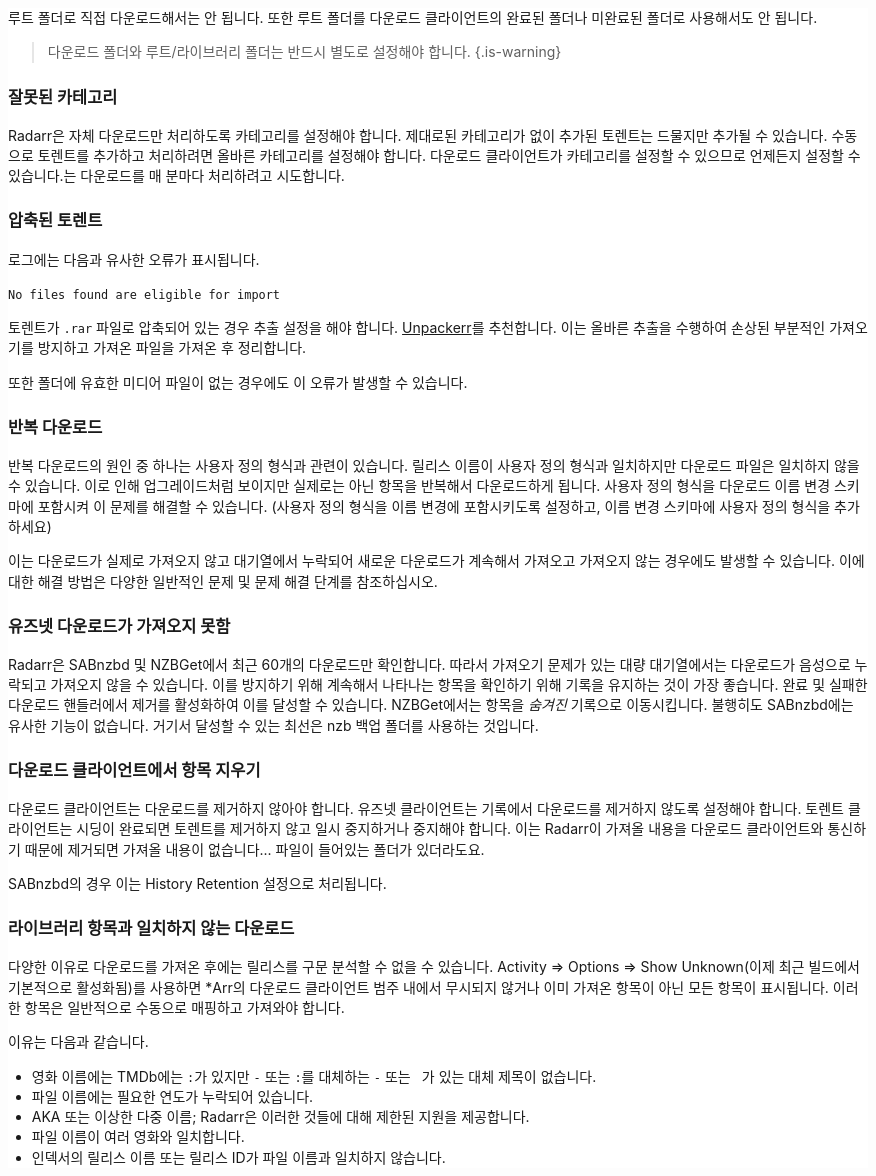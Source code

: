루트 폴더로 직접 다운로드해서는 안 됩니다. 또한 루트 폴더를 다운로드 클라이언트의 완료된 폴더나 미완료된 폴더로 사용해서도 안 됩니다.

> 다운로드 폴더와 루트/라이브러리 폴더는 반드시 별도로 설정해야 합니다.
{.is-warning}

### 잘못된 카테고리

Radarr은 자체 다운로드만 처리하도록 카테고리를 설정해야 합니다. 제대로된 카테고리가 없이 추가된 토렌트는 드물지만 추가될 수 있습니다. 수동으로 토렌트를 추가하고 처리하려면 올바른 카테고리를 설정해야 합니다. 다운로드 클라이언트가 카테고리를 설정할 수 있으므로 언제든지 설정할 수 있습니다.는 다운로드를 매 분마다 처리하려고 시도합니다.

### 압축된 토렌트

로그에는 다음과 유사한 오류가 표시됩니다.

```none
No files found are eligible for import
```

토렌트가 `.rar` 파일로 압축되어 있는 경우 추출 설정을 해야 합니다. [Unpackerr](https://github.com/unpackerr/unpackerr)를 추천합니다. 이는 올바른 추출을 수행하여 손상된 부분적인 가져오기를 방지하고 가져온 파일을 가져온 후 정리합니다.

또한 폴더에 유효한 미디어 파일이 없는 경우에도 이 오류가 발생할 수 있습니다.

### 반복 다운로드

반복 다운로드의 원인 중 하나는 사용자 정의 형식과 관련이 있습니다. 릴리스 이름이 사용자 정의 형식과 일치하지만 다운로드 파일은 일치하지 않을 수 있습니다. 이로 인해 업그레이드처럼 보이지만 실제로는 아닌 항목을 반복해서 다운로드하게 됩니다. 사용자 정의 형식을 다운로드 이름 변경 스키마에 포함시켜 이 문제를 해결할 수 있습니다. (사용자 정의 형식을 이름 변경에 포함시키도록 설정하고, 이름 변경 스키마에 사용자 정의 형식을 추가하세요)

이는 다운로드가 실제로 가져오지 않고 대기열에서 누락되어 새로운 다운로드가 계속해서 가져오고 가져오지 않는 경우에도 발생할 수 있습니다. 이에 대한 해결 방법은 다양한 일반적인 문제 및 문제 해결 단계를 참조하십시오.

### 유즈넷 다운로드가 가져오지 못함

Radarr은 SABnzbd 및 NZBGet에서 최근 60개의 다운로드만 확인합니다. 따라서 가져오기 문제가 있는 대량 대기열에서는 다운로드가 음성으로 누락되고 가져오지 않을 수 있습니다. 이를 방지하기 위해 계속해서 나타나는 항목을 확인하기 위해 기록을 유지하는 것이 가장 좋습니다. 완료 및 실패한 다운로드 핸들러에서 제거를 활성화하여 이를 달성할 수 있습니다. NZBGet에서는 항목을 *숨겨진* 기록으로 이동시킵니다. 불행히도 SABnzbd에는 유사한 기능이 없습니다. 거기서 달성할 수 있는 최선은 nzb 백업 폴더를 사용하는 것입니다.

### 다운로드 클라이언트에서 항목 지우기

다운로드 클라이언트는 다운로드를 제거하지 않아야 합니다. 유즈넷 클라이언트는 기록에서 다운로드를 제거하지 않도록 설정해야 합니다. 토렌트 클라이언트는 시딩이 완료되면 토렌트를 제거하지 않고 일시 중지하거나 중지해야 합니다. 이는 Radarr이 가져올 내용을 다운로드 클라이언트와 통신하기 때문에 제거되면 가져올 내용이 없습니다... 파일이 들어있는 폴더가 있더라도요.

SABnzbd의 경우 이는 History Retention 설정으로 처리됩니다.

### 라이브러리 항목과 일치하지 않는 다운로드

다양한 이유로 다운로드를 가져온 후에는 릴리스를 구문 분석할 수 없을 수 있습니다. Activity => Options => Show Unknown(이제 최근 빌드에서 기본적으로 활성화됨)를 사용하면 \*Arr의 다운로드 클라이언트 범주 내에서 무시되지 않거나 이미 가져온 항목이 아닌 모든 항목이 표시됩니다. 이러한 항목은 일반적으로 수동으로 매핑하고 가져와야 합니다.

이유는 다음과 같습니다.
- 영화 이름에는 TMDb에는 `:`가 있지만 `-` 또는 `:`를 대체하는 `-` 또는 ` `가 있는 대체 제목이 없습니다.
- 파일 이름에는 필요한 연도가 누락되어 있습니다.
- AKA 또는 이상한 다중 이름; Radarr은 이러한 것들에 대해 제한된 지원을 제공합니다.
- 파일 이름이 여러 영화와 일치합니다.
- 인덱서의 릴리스 이름 또는 릴리스 ID가 파일 이름과 일치하지 않습니다.
